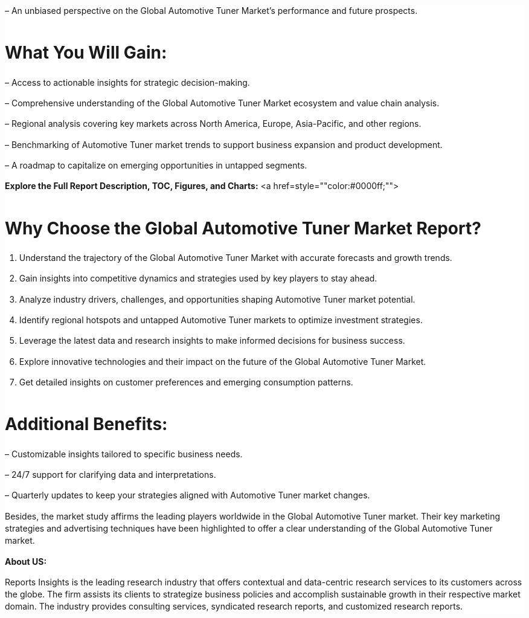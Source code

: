 – An unbiased perspective on the Global Automotive Tuner Market’s performance and future prospects.

# <strong>What You Will Gain:</strong>

– Access to actionable insights for strategic decision-making.

– Comprehensive understanding of the Global Automotive Tuner Market ecosystem and value chain analysis.

– Regional analysis covering key markets across North America, Europe, Asia-Pacific, and other regions.

– Benchmarking of Automotive Tuner market trends to support business expansion and product development.

– A roadmap to capitalize on emerging opportunities in untapped segments.

<strong>Explore the Full Report Description, TOC, Figures, and Charts:</strong>
<a href=style=""color:#0000ff;""></a>

# <strong>Why Choose the Global Automotive Tuner Market Report?</strong>

1. Understand the trajectory of the Global Automotive Tuner Market with accurate forecasts and growth trends.

2. Gain insights into competitive dynamics and strategies used by key players to stay ahead.

3. Analyze industry drivers, challenges, and opportunities shaping Automotive Tuner market potential.

4. Identify regional hotspots and untapped Automotive Tuner markets to optimize investment strategies.

5. Leverage the latest data and research insights to make informed decisions for business success.

6. Explore innovative technologies and their impact on the future of the Global Automotive Tuner Market.

7. Get detailed insights on customer preferences and emerging consumption patterns.

# <strong>Additional Benefits:</strong>

– Customizable insights tailored to specific business needs.

– 24/7 support for clarifying data and interpretations.

– Quarterly updates to keep your strategies aligned with Automotive Tuner market changes.

Besides, the market study affirms the leading players worldwide in the Global Automotive Tuner market. Their key marketing strategies and advertising techniques have been highlighted to offer a clear understanding of the Global Automotive Tuner market.

<strong><strong>About US</strong>:</strong>

Reports Insights is the leading research industry that offers contextual and data-centric research services to its customers across the globe. The firm assists its clients to strategize business policies and accomplish sustainable growth in their respective market domain. The industry provides consulting services, syndicated research reports, and customized research reports.
